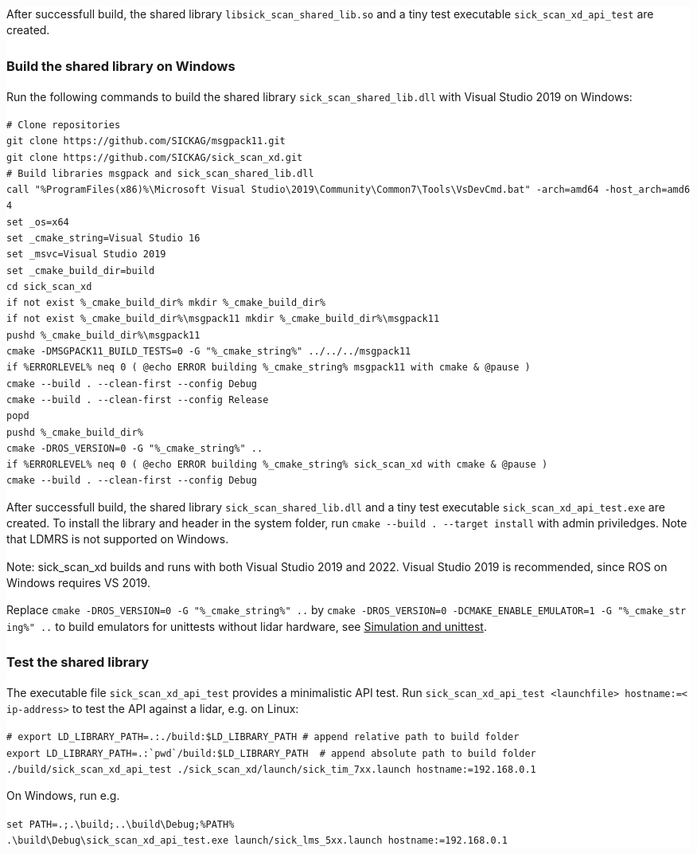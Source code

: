 After successfull build, the shared library `libsick_scan_shared_lib.so` and a tiny test executable `sick_scan_xd_api_test` are created. 

### Build the shared library on Windows

Run the following commands to build the shared library `sick_scan_shared_lib.dll` with Visual Studio 2019 on Windows:
```
# Clone repositories
git clone https://github.com/SICKAG/msgpack11.git
git clone https://github.com/SICKAG/sick_scan_xd.git
# Build libraries msgpack and sick_scan_shared_lib.dll
call "%ProgramFiles(x86)%\Microsoft Visual Studio\2019\Community\Common7\Tools\VsDevCmd.bat" -arch=amd64 -host_arch=amd64
set _os=x64
set _cmake_string=Visual Studio 16
set _msvc=Visual Studio 2019
set _cmake_build_dir=build
cd sick_scan_xd
if not exist %_cmake_build_dir% mkdir %_cmake_build_dir%
if not exist %_cmake_build_dir%\msgpack11 mkdir %_cmake_build_dir%\msgpack11
pushd %_cmake_build_dir%\msgpack11
cmake -DMSGPACK11_BUILD_TESTS=0 -G "%_cmake_string%" ../../../msgpack11
if %ERRORLEVEL% neq 0 ( @echo ERROR building %_cmake_string% msgpack11 with cmake & @pause )
cmake --build . --clean-first --config Debug
cmake --build . --clean-first --config Release
popd
pushd %_cmake_build_dir%
cmake -DROS_VERSION=0 -G "%_cmake_string%" ..
if %ERRORLEVEL% neq 0 ( @echo ERROR building %_cmake_string% sick_scan_xd with cmake & @pause )
cmake --build . --clean-first --config Debug
```
After successfull build, the shared library `sick_scan_shared_lib.dll` and a tiny test executable `sick_scan_xd_api_test.exe` are created. To install the library and header in the system folder, run `cmake --build . --target install` with admin priviledges. Note that LDMRS is not supported on Windows.

Note: sick_scan_xd builds and runs with both Visual Studio 2019 and 2022. Visual Studio 2019 is recommended, since ROS on Windows requires VS 2019.

Replace `cmake -DROS_VERSION=0 -G "%_cmake_string%" ..` by  `cmake -DROS_VERSION=0 -DCMAKE_ENABLE_EMULATOR=1 -G "%_cmake_string%" ..` to build emulators for unittests without lidar hardware, see [Simulation and unittest](#simulation-and-unittest).

### Test the shared library

The executable file `sick_scan_xd_api_test` provides a minimalistic API test. Run `sick_scan_xd_api_test <launchfile> hostname:=<ip-address>` to test the API against a lidar, e.g. on Linux:
```
# export LD_LIBRARY_PATH=.:./build:$LD_LIBRARY_PATH # append relative path to build folder
export LD_LIBRARY_PATH=.:`pwd`/build:$LD_LIBRARY_PATH  # append absolute path to build folder
./build/sick_scan_xd_api_test ./sick_scan_xd/launch/sick_tim_7xx.launch hostname:=192.168.0.1
```
On Windows, run e.g.
```
set PATH=.;.\build;..\build\Debug;%PATH%
.\build\Debug\sick_scan_xd_api_test.exe launch/sick_lms_5xx.launch hostname:=192.168.0.1
```
